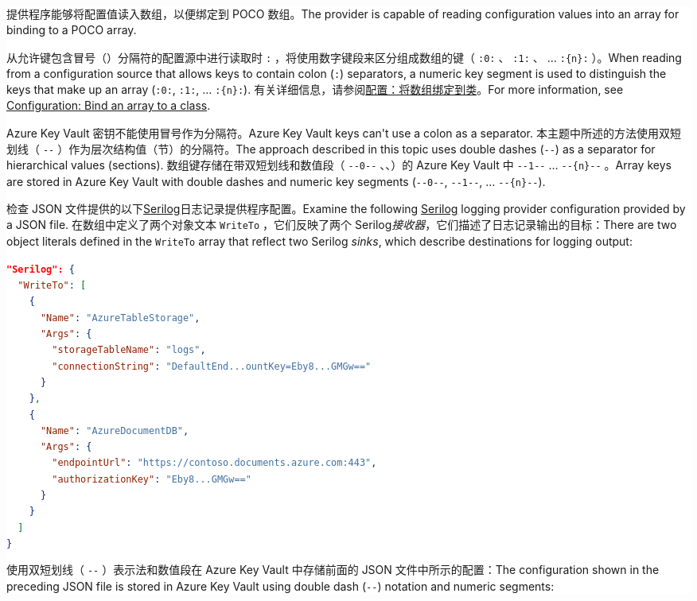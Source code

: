 <span data-ttu-id="76383-323">提供程序能够将配置值读入数组，以便绑定到 POCO 数组。</span><span class="sxs-lookup"><span data-stu-id="76383-323">The provider is capable of reading configuration values into an array for binding to a POCO array.</span></span>

<span data-ttu-id="76383-324">从允许键包含冒号（）分隔符的配置源中进行读取时 `:` ，将使用数字键段来区分组成数组的键（ `:0:` 、 `:1:` 、 &hellip; `:{n}:` ）。</span><span class="sxs-lookup"><span data-stu-id="76383-324">When reading from a configuration source that allows keys to contain colon (`:`) separators, a numeric key segment is used to distinguish the keys that make up an array (`:0:`, `:1:`, &hellip; `:{n}:`).</span></span> <span data-ttu-id="76383-325">有关详细信息，请参阅[配置：将数组绑定到类](xref:fundamentals/configuration/index#bind-an-array-to-a-class)。</span><span class="sxs-lookup"><span data-stu-id="76383-325">For more information, see [Configuration: Bind an array to a class](xref:fundamentals/configuration/index#bind-an-array-to-a-class).</span></span>

<span data-ttu-id="76383-326">Azure Key Vault 密钥不能使用冒号作为分隔符。</span><span class="sxs-lookup"><span data-stu-id="76383-326">Azure Key Vault keys can't use a colon as a separator.</span></span> <span data-ttu-id="76383-327">本主题中所述的方法使用双短划线（ `--` ）作为层次结构值（节）的分隔符。</span><span class="sxs-lookup"><span data-stu-id="76383-327">The approach described in this topic uses double dashes (`--`) as a separator for hierarchical values (sections).</span></span> <span data-ttu-id="76383-328">数组键存储在带双短划线和数值段（ `--0--` 、、）的 Azure Key Vault 中 `--1--` &hellip; `--{n}--` 。</span><span class="sxs-lookup"><span data-stu-id="76383-328">Array keys are stored in Azure Key Vault with double dashes and numeric key segments (`--0--`, `--1--`, &hellip; `--{n}--`).</span></span>

<span data-ttu-id="76383-329">检查 JSON 文件提供的以下[Serilog](https://serilog.net/)日志记录提供程序配置。</span><span class="sxs-lookup"><span data-stu-id="76383-329">Examine the following [Serilog](https://serilog.net/) logging provider configuration provided by a JSON file.</span></span> <span data-ttu-id="76383-330">在数组中定义了两个对象文本 `WriteTo` ，它们反映了两个 Serilog*接收器*，它们描述了日志记录输出的目标：</span><span class="sxs-lookup"><span data-stu-id="76383-330">There are two object literals defined in the `WriteTo` array that reflect two Serilog *sinks*, which describe destinations for logging output:</span></span>

```json
"Serilog": {
  "WriteTo": [
    {
      "Name": "AzureTableStorage",
      "Args": {
        "storageTableName": "logs",
        "connectionString": "DefaultEnd...ountKey=Eby8...GMGw=="
      }
    },
    {
      "Name": "AzureDocumentDB",
      "Args": {
        "endpointUrl": "https://contoso.documents.azure.com:443",
        "authorizationKey": "Eby8...GMGw=="
      }
    }
  ]
}
```

<span data-ttu-id="76383-331">使用双短划线（ `--` ）表示法和数值段在 Azure Key Vault 中存储前面的 JSON 文件中所示的配置：</span><span class="sxs-lookup"><span data-stu-id="76383-331">The configuration shown in the preceding JSON file is stored in Azure Key Vault using double dash (`--`) notation and numeric segments:</span></span>
